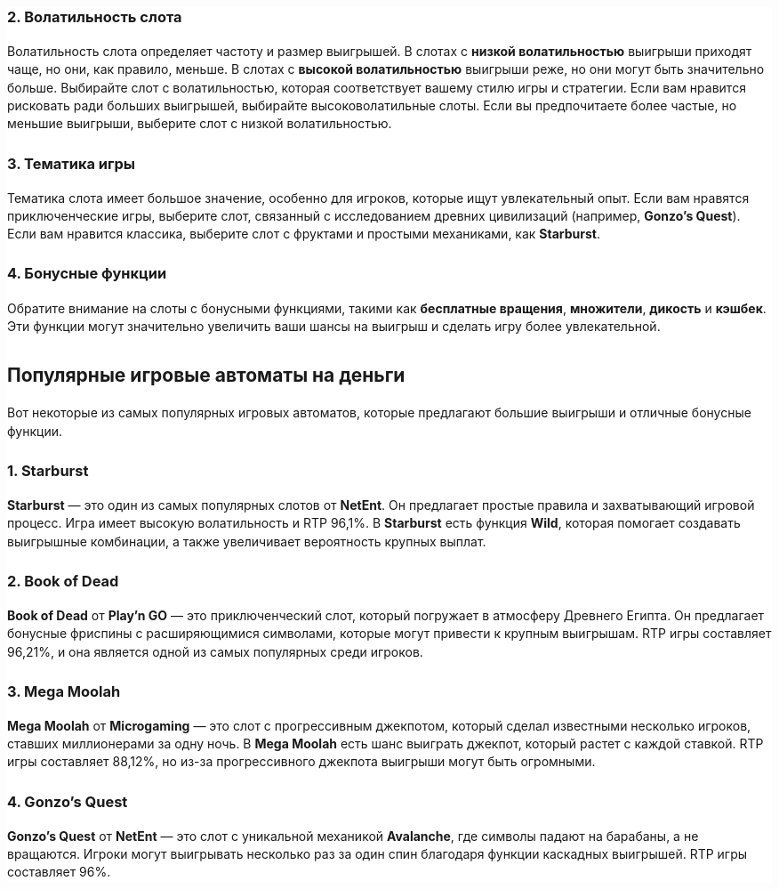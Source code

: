 ### 2. **Волатильность слота**

Волатильность слота определяет частоту и размер выигрышей. В слотах с **низкой волатильностью** выигрыши приходят чаще, но они, как правило, меньше. В слотах с **высокой волатильностью** выигрыши реже, но они могут быть значительно больше. Выбирайте слот с волатильностью, которая соответствует вашему стилю игры и стратегии. Если вам нравится рисковать ради больших выигрышей, выбирайте высоковолатильные слоты. Если вы предпочитаете более частые, но меньшие выигрыши, выберите слот с низкой волатильностью.

### 3. **Тематика игры**

Тематика слота имеет большое значение, особенно для игроков, которые ищут увлекательный опыт. Если вам нравятся приключенческие игры, выберите слот, связанный с исследованием древних цивилизаций (например, **Gonzo’s Quest**). Если вам нравится классика, выберите слот с фруктами и простыми механиками, как **Starburst**.

### 4. **Бонусные функции**

Обратите внимание на слоты с бонусными функциями, такими как **бесплатные вращения**, **множители**, **дикость** и **кэшбек**. Эти функции могут значительно увеличить ваши шансы на выигрыш и сделать игру более увлекательной.

## Популярные игровые автоматы на деньги

Вот некоторые из самых популярных игровых автоматов, которые предлагают большие выигрыши и отличные бонусные функции.

### 1. **Starburst**

**Starburst** — это один из самых популярных слотов от **NetEnt**. Он предлагает простые правила и захватывающий игровой процесс. Игра имеет высокую волатильность и RTP 96,1%. В **Starburst** есть функция **Wild**, которая помогает создавать выигрышные комбинации, а также увеличивает вероятность крупных выплат.

### 2. **Book of Dead**

**Book of Dead** от **Play’n GO** — это приключенческий слот, который погружает в атмосферу Древнего Египта. Он предлагает бонусные фриспины с расширяющимися символами, которые могут привести к крупным выигрышам. RTP игры составляет 96,21%, и она является одной из самых популярных среди игроков.

### 3. **Mega Moolah**

**Mega Moolah** от **Microgaming** — это слот с прогрессивным джекпотом, который сделал известными несколько игроков, ставших миллионерами за одну ночь. В **Mega Moolah** есть шанс выиграть джекпот, который растет с каждой ставкой. RTP игры составляет 88,12%, но из-за прогрессивного джекпота выигрыши могут быть огромными.

### 4. **Gonzo’s Quest**

**Gonzo’s Quest** от **NetEnt** — это слот с уникальной механикой **Avalanche**, где символы падают на барабаны, а не вращаются. Игроки могут выигрывать несколько раз за один спин благодаря функции каскадных выигрышей. RTP игры составляет 96%.

